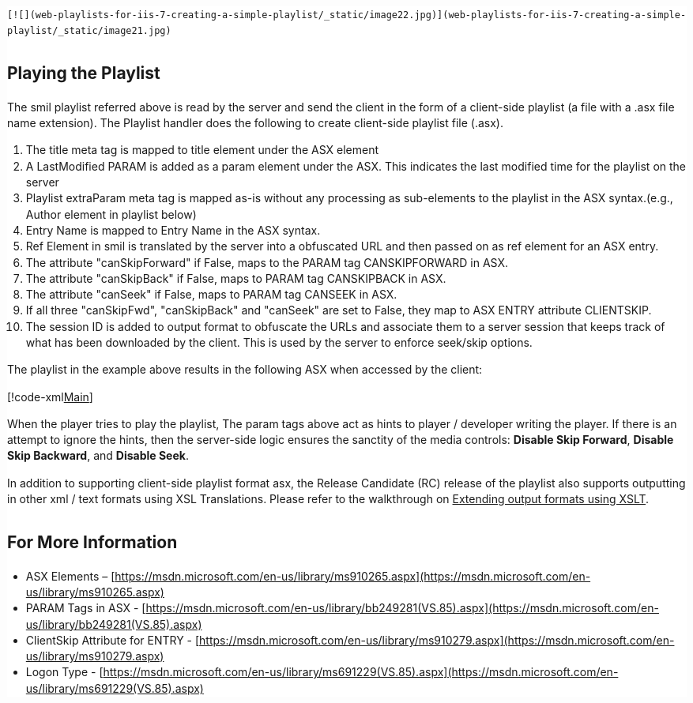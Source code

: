     [![](web-playlists-for-iis-7-creating-a-simple-playlist/_static/image22.jpg)](web-playlists-for-iis-7-creating-a-simple-playlist/_static/image21.jpg)

<a id="client"></a>

## Playing the Playlist

The smil playlist referred above is read by the server and send the client in the form of a client-side playlist (a file with a .asx file name extension). The Playlist handler does the following to create client-side playlist file (.asx).

1. The title meta tag is mapped to title element under the ASX element
2. A LastModified PARAM is added as a param element under the ASX. This indicates the last modified time for the playlist on the server
3. Playlist extraParam meta tag is mapped as-is without any processing as sub-elements to the playlist in the ASX syntax.(e.g., Author element in playlist below)
4. Entry Name is mapped to Entry Name in the ASX syntax.
5. Ref Element in smil is translated by the server into a obfuscated URL and then passed on as ref element for an ASX entry.
6. The attribute "canSkipForward" if False, maps to the PARAM tag CANSKIPFORWARD in ASX.
7. The attribute "canSkipBack" if False, maps to PARAM tag CANSKIPBACK in ASX.
8. The attribute "canSeek" if False, maps to PARAM tag CANSEEK in ASX.
9. If all three "canSkipFwd", "canSkipBack" and "canSeek" are set to False, they map to ASX ENTRY attribute CLIENTSKIP.
10. The session ID is added to output format to obfuscate the URLs and associate them to a server session that keeps track of what has been downloaded by the client. This is used by the server to enforce seek/skip options.

The playlist in the example above results in the following ASX when accessed by the client:


[!code-xml[Main](web-playlists-for-iis-7-creating-a-simple-playlist/samples/sample4.xml)]


When the player tries to play the playlist, The param tags above act as hints to player / developer writing the player. If there is an attempt to ignore the hints, then the server-side logic ensures the sanctity of the media controls: **Disable Skip Forward**, **Disable Skip Backward**, and **Disable Seek**.

In addition to supporting client-side playlist format asx, the Release Candidate (RC) release of the playlist also supports outputting in other xml / text formats using XSL Translations. Please refer to the walkthrough on [Extending output formats using XSLT](https://go.microsoft.com/fwlink/?LinkID=127991).

<a id="info"></a>

## For More Information

- ASX Elements – [https://msdn.microsoft.com/en-us/library/ms910265.aspx](https://msdn.microsoft.com/en-us/library/ms910265.aspx)
- PARAM Tags in ASX - [https://msdn.microsoft.com/en-us/library/bb249281(VS.85).aspx](https://msdn.microsoft.com/en-us/library/bb249281(VS.85).aspx)
- ClientSkip Attribute for ENTRY - [https://msdn.microsoft.com/en-us/library/ms910279.aspx](https://msdn.microsoft.com/en-us/library/ms910279.aspx)
- Logon Type - [https://msdn.microsoft.com/en-us/library/ms691229(VS.85).aspx](https://msdn.microsoft.com/en-us/library/ms691229(VS.85).aspx)